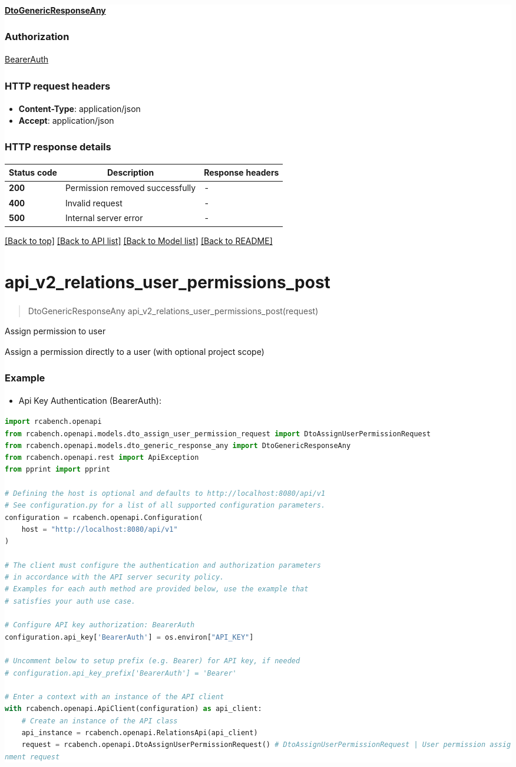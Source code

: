 [**DtoGenericResponseAny**](DtoGenericResponseAny.md)

### Authorization

[BearerAuth](../README.md#BearerAuth)

### HTTP request headers

 - **Content-Type**: application/json
 - **Accept**: application/json

### HTTP response details

| Status code | Description | Response headers |
|-------------|-------------|------------------|
**200** | Permission removed successfully |  -  |
**400** | Invalid request |  -  |
**500** | Internal server error |  -  |

[[Back to top]](#) [[Back to API list]](../README.md#documentation-for-api-endpoints) [[Back to Model list]](../README.md#documentation-for-models) [[Back to README]](../README.md)

# **api_v2_relations_user_permissions_post**
> DtoGenericResponseAny api_v2_relations_user_permissions_post(request)

Assign permission to user

Assign a permission directly to a user (with optional project scope)

### Example

* Api Key Authentication (BearerAuth):

```python
import rcabench.openapi
from rcabench.openapi.models.dto_assign_user_permission_request import DtoAssignUserPermissionRequest
from rcabench.openapi.models.dto_generic_response_any import DtoGenericResponseAny
from rcabench.openapi.rest import ApiException
from pprint import pprint

# Defining the host is optional and defaults to http://localhost:8080/api/v1
# See configuration.py for a list of all supported configuration parameters.
configuration = rcabench.openapi.Configuration(
    host = "http://localhost:8080/api/v1"
)

# The client must configure the authentication and authorization parameters
# in accordance with the API server security policy.
# Examples for each auth method are provided below, use the example that
# satisfies your auth use case.

# Configure API key authorization: BearerAuth
configuration.api_key['BearerAuth'] = os.environ["API_KEY"]

# Uncomment below to setup prefix (e.g. Bearer) for API key, if needed
# configuration.api_key_prefix['BearerAuth'] = 'Bearer'

# Enter a context with an instance of the API client
with rcabench.openapi.ApiClient(configuration) as api_client:
    # Create an instance of the API class
    api_instance = rcabench.openapi.RelationsApi(api_client)
    request = rcabench.openapi.DtoAssignUserPermissionRequest() # DtoAssignUserPermissionRequest | User permission assignment request

```